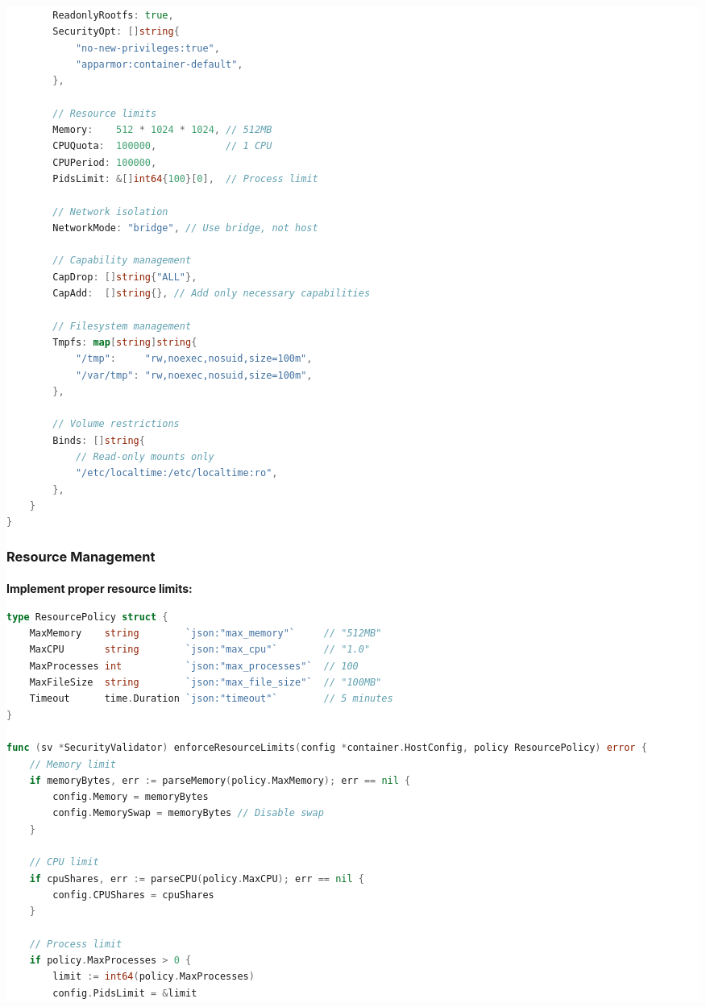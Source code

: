 ```go
        ReadonlyRootfs: true,
        SecurityOpt: []string{
            "no-new-privileges:true",
            "apparmor:container-default",
        },
        
        // Resource limits
        Memory:    512 * 1024 * 1024, // 512MB
        CPUQuota:  100000,            // 1 CPU
        CPUPeriod: 100000,
        PidsLimit: &[]int64{100}[0],  // Process limit
        
        // Network isolation
        NetworkMode: "bridge", // Use bridge, not host
        
        // Capability management
        CapDrop: []string{"ALL"},
        CapAdd:  []string{}, // Add only necessary capabilities
        
        // Filesystem management
        Tmpfs: map[string]string{
            "/tmp":     "rw,noexec,nosuid,size=100m",
            "/var/tmp": "rw,noexec,nosuid,size=100m",
        },
        
        // Volume restrictions
        Binds: []string{
            // Read-only mounts only
            "/etc/localtime:/etc/localtime:ro",
        },
    }
}
```

### Resource Management

**Implement proper resource limits:**

```go
type ResourcePolicy struct {
    MaxMemory    string        `json:"max_memory"`     // "512MB"
    MaxCPU       string        `json:"max_cpu"`        // "1.0"
    MaxProcesses int           `json:"max_processes"`  // 100
    MaxFileSize  string        `json:"max_file_size"`  // "100MB"
    Timeout      time.Duration `json:"timeout"`        // 5 minutes
}

func (sv *SecurityValidator) enforceResourceLimits(config *container.HostConfig, policy ResourcePolicy) error {
    // Memory limit
    if memoryBytes, err := parseMemory(policy.MaxMemory); err == nil {
        config.Memory = memoryBytes
        config.MemorySwap = memoryBytes // Disable swap
    }
    
    // CPU limit
    if cpuShares, err := parseCPU(policy.MaxCPU); err == nil {
        config.CPUShares = cpuShares
    }
    
    // Process limit
    if policy.MaxProcesses > 0 {
        limit := int64(policy.MaxProcesses)
        config.PidsLimit = &limit
```